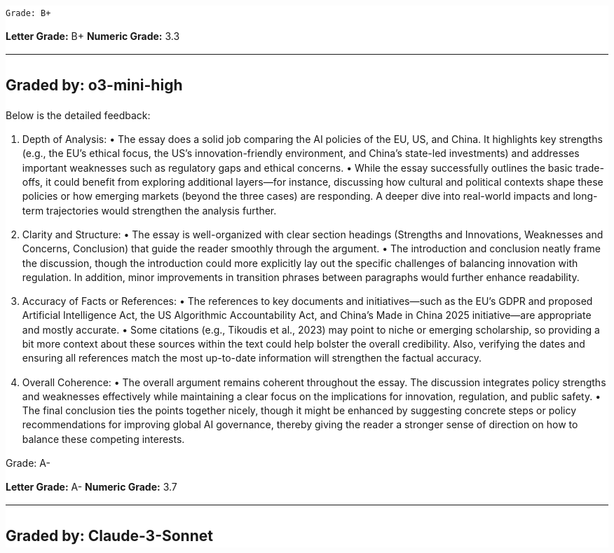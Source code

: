 ```
Grade: B+
```

**Letter Grade:** B+
**Numeric Grade:** 3.3

---

## Graded by: o3-mini-high

Below is the detailed feedback:

1) Depth of Analysis:
• The essay does a solid job comparing the AI policies of the EU, US, and China. It highlights key strengths (e.g., the EU’s ethical focus, the US’s innovation-friendly environment, and China’s state-led investments) and addresses important weaknesses such as regulatory gaps and ethical concerns.
• While the essay successfully outlines the basic trade-offs, it could benefit from exploring additional layers—for instance, discussing how cultural and political contexts shape these policies or how emerging markets (beyond the three cases) are responding. A deeper dive into real-world impacts and long-term trajectories would strengthen the analysis further.

2) Clarity and Structure:
• The essay is well-organized with clear section headings (Strengths and Innovations, Weaknesses and Concerns, Conclusion) that guide the reader smoothly through the argument.
• The introduction and conclusion neatly frame the discussion, though the introduction could more explicitly lay out the specific challenges of balancing innovation with regulation. In addition, minor improvements in transition phrases between paragraphs would further enhance readability.

3) Accuracy of Facts or References:
• The references to key documents and initiatives—such as the EU’s GDPR and proposed Artificial Intelligence Act, the US Algorithmic Accountability Act, and China’s Made in China 2025 initiative—are appropriate and mostly accurate.
• Some citations (e.g., Tikoudis et al., 2023) may point to niche or emerging scholarship, so providing a bit more context about these sources within the text could help bolster the overall credibility. Also, verifying the dates and ensuring all references match the most up-to-date information will strengthen the factual accuracy.

4) Overall Coherence:
• The overall argument remains coherent throughout the essay. The discussion integrates policy strengths and weaknesses effectively while maintaining a clear focus on the implications for innovation, regulation, and public safety.
• The final conclusion ties the points together nicely, though it might be enhanced by suggesting concrete steps or policy recommendations for improving global AI governance, thereby giving the reader a stronger sense of direction on how to balance these competing interests.

Grade: A-

**Letter Grade:** A-
**Numeric Grade:** 3.7

---

## Graded by: Claude-3-Sonnet
